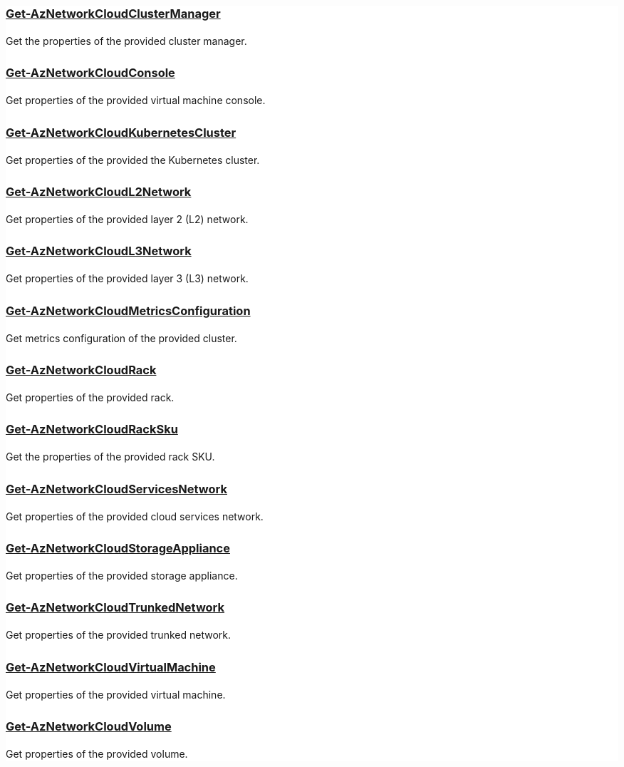### [Get-AzNetworkCloudClusterManager](Get-AzNetworkCloudClusterManager.md)
Get the properties of the provided cluster manager.

### [Get-AzNetworkCloudConsole](Get-AzNetworkCloudConsole.md)
Get properties of the provided virtual machine console.

### [Get-AzNetworkCloudKubernetesCluster](Get-AzNetworkCloudKubernetesCluster.md)
Get properties of the provided the Kubernetes cluster.

### [Get-AzNetworkCloudL2Network](Get-AzNetworkCloudL2Network.md)
Get properties of the provided layer 2 (L2) network.

### [Get-AzNetworkCloudL3Network](Get-AzNetworkCloudL3Network.md)
Get properties of the provided layer 3 (L3) network.

### [Get-AzNetworkCloudMetricsConfiguration](Get-AzNetworkCloudMetricsConfiguration.md)
Get metrics configuration of the provided cluster.

### [Get-AzNetworkCloudRack](Get-AzNetworkCloudRack.md)
Get properties of the provided rack.

### [Get-AzNetworkCloudRackSku](Get-AzNetworkCloudRackSku.md)
Get the properties of the provided rack SKU.

### [Get-AzNetworkCloudServicesNetwork](Get-AzNetworkCloudServicesNetwork.md)
Get properties of the provided cloud services network.

### [Get-AzNetworkCloudStorageAppliance](Get-AzNetworkCloudStorageAppliance.md)
Get properties of the provided storage appliance.

### [Get-AzNetworkCloudTrunkedNetwork](Get-AzNetworkCloudTrunkedNetwork.md)
Get properties of the provided trunked network.

### [Get-AzNetworkCloudVirtualMachine](Get-AzNetworkCloudVirtualMachine.md)
Get properties of the provided virtual machine.

### [Get-AzNetworkCloudVolume](Get-AzNetworkCloudVolume.md)
Get properties of the provided volume.

